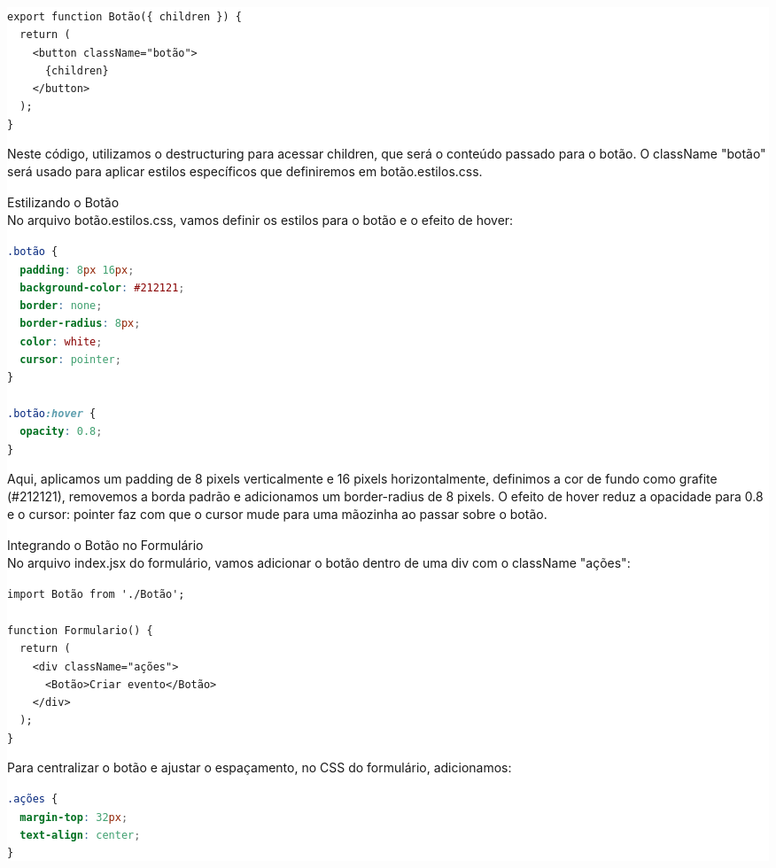 ```JSX
export function Botão({ children }) {
  return (
    <button className="botão">
      {children}
    </button>
  );
}
```

Neste código, utilizamos o destructuring para acessar children, que será o conteúdo passado para o botão. O className "botão" será usado para aplicar estilos específicos que definiremos em botão.estilos.css.

Estilizando o Botão  
No arquivo botão.estilos.css, vamos definir os estilos para o botão e o efeito de hover:

```css
.botão {
  padding: 8px 16px;
  background-color: #212121;
  border: none;
  border-radius: 8px;
  color: white;
  cursor: pointer;
}

.botão:hover {
  opacity: 0.8;
}
```

Aqui, aplicamos um padding de 8 pixels verticalmente e 16 pixels horizontalmente, definimos a cor de fundo como grafite (#212121), removemos a borda padrão e adicionamos um border-radius de 8 pixels. O efeito de hover reduz a opacidade para 0.8 e o cursor: pointer faz com que o cursor mude para uma mãozinha ao passar sobre o botão.

Integrando o Botão no Formulário  
No arquivo index.jsx do formulário, vamos adicionar o botão dentro de uma div com o className "ações":

```JSX
import Botão from './Botão';

function Formulario() {
  return (
    <div className="ações">
      <Botão>Criar evento</Botão>
    </div>
  );
}
```

Para centralizar o botão e ajustar o espaçamento, no CSS do formulário, adicionamos:

```CSS
.ações {
  margin-top: 32px;
  text-align: center;
}
```
